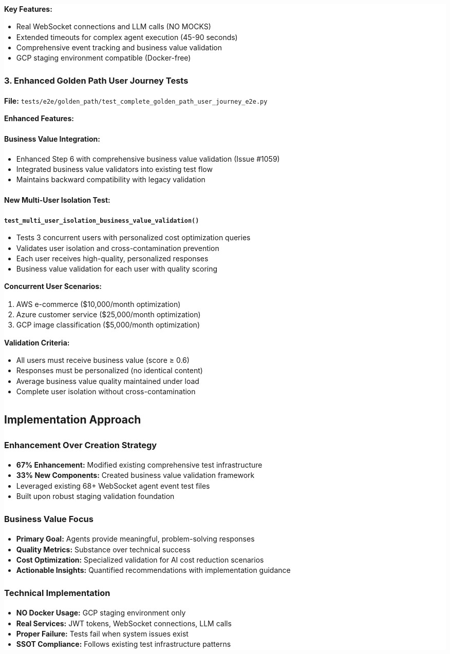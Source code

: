 **Key Features:**
- Real WebSocket connections and LLM calls (NO MOCKS)
- Extended timeouts for complex agent execution (45-90 seconds)
- Comprehensive event tracking and business value validation
- GCP staging environment compatible (Docker-free)

### 3. Enhanced Golden Path User Journey Tests
**File:** `tests/e2e/golden_path/test_complete_golden_path_user_journey_e2e.py`

**Enhanced Features:**

#### **Business Value Integration:**
- Enhanced Step 6 with comprehensive business value validation (Issue #1059)
- Integrated business value validators into existing test flow
- Maintains backward compatibility with legacy validation

#### **New Multi-User Isolation Test:**
**`test_multi_user_isolation_business_value_validation()`**
- Tests 3 concurrent users with personalized cost optimization queries
- Validates user isolation and cross-contamination prevention
- Each user receives high-quality, personalized responses
- Business value validation for each user with quality scoring

**Concurrent User Scenarios:**
1. AWS e-commerce ($10,000/month optimization)
2. Azure customer service ($25,000/month optimization)
3. GCP image classification ($5,000/month optimization)

**Validation Criteria:**
- All users must receive business value (score ≥ 0.6)
- Responses must be personalized (no identical content)
- Average business value quality maintained under load
- Complete user isolation without cross-contamination

## Implementation Approach

### Enhancement Over Creation Strategy
- **67% Enhancement:** Modified existing comprehensive test infrastructure
- **33% New Components:** Created business value validation framework
- Leveraged existing 68+ WebSocket agent event test files
- Built upon robust staging validation foundation

### Business Value Focus
- **Primary Goal:** Agents provide meaningful, problem-solving responses
- **Quality Metrics:** Substance over technical success
- **Cost Optimization:** Specialized validation for AI cost reduction scenarios
- **Actionable Insights:** Quantified recommendations with implementation guidance

### Technical Implementation
- **NO Docker Usage:** GCP staging environment only
- **Real Services:** JWT tokens, WebSocket connections, LLM calls
- **Proper Failure:** Tests fail when system issues exist
- **SSOT Compliance:** Follows existing test infrastructure patterns
